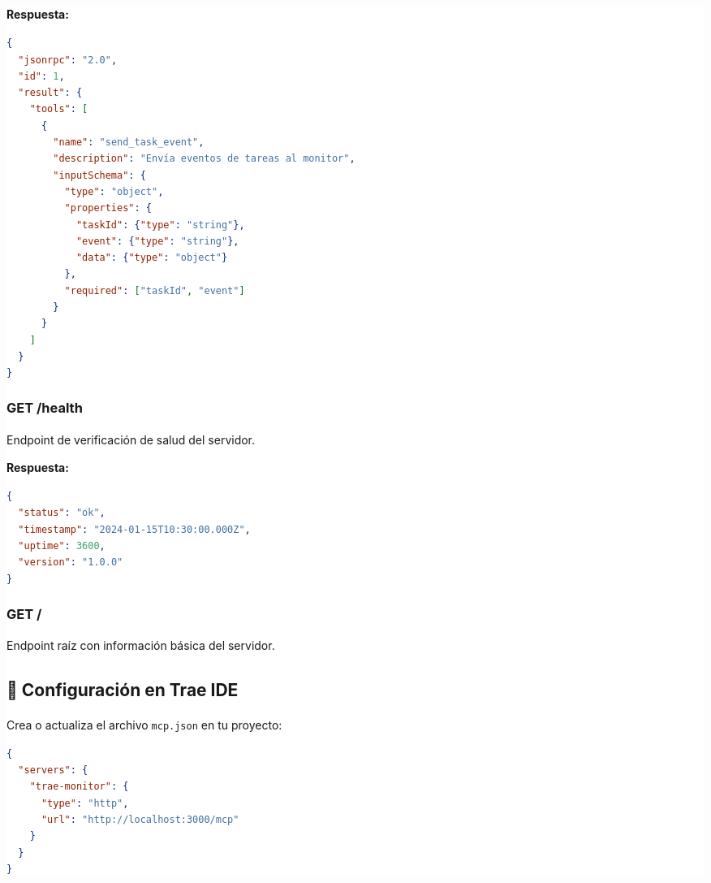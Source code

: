 **Respuesta:**
```json
{
  "jsonrpc": "2.0",
  "id": 1,
  "result": {
    "tools": [
      {
        "name": "send_task_event",
        "description": "Envía eventos de tareas al monitor",
        "inputSchema": {
          "type": "object",
          "properties": {
            "taskId": {"type": "string"},
            "event": {"type": "string"},
            "data": {"type": "object"}
          },
          "required": ["taskId", "event"]
        }
      }
    ]
  }
}
```

### GET /health
Endpoint de verificación de salud del servidor.

**Respuesta:**
```json
{
  "status": "ok",
  "timestamp": "2024-01-15T10:30:00.000Z",
  "uptime": 3600,
  "version": "1.0.0"
}
```

### GET /
Endpoint raíz con información básica del servidor.

## 🔗 Configuración en Trae IDE

Crea o actualiza el archivo `mcp.json` en tu proyecto:

```json
{
  "servers": {
    "trae-monitor": {
      "type": "http",
      "url": "http://localhost:3000/mcp"
    }
  }
}
```
